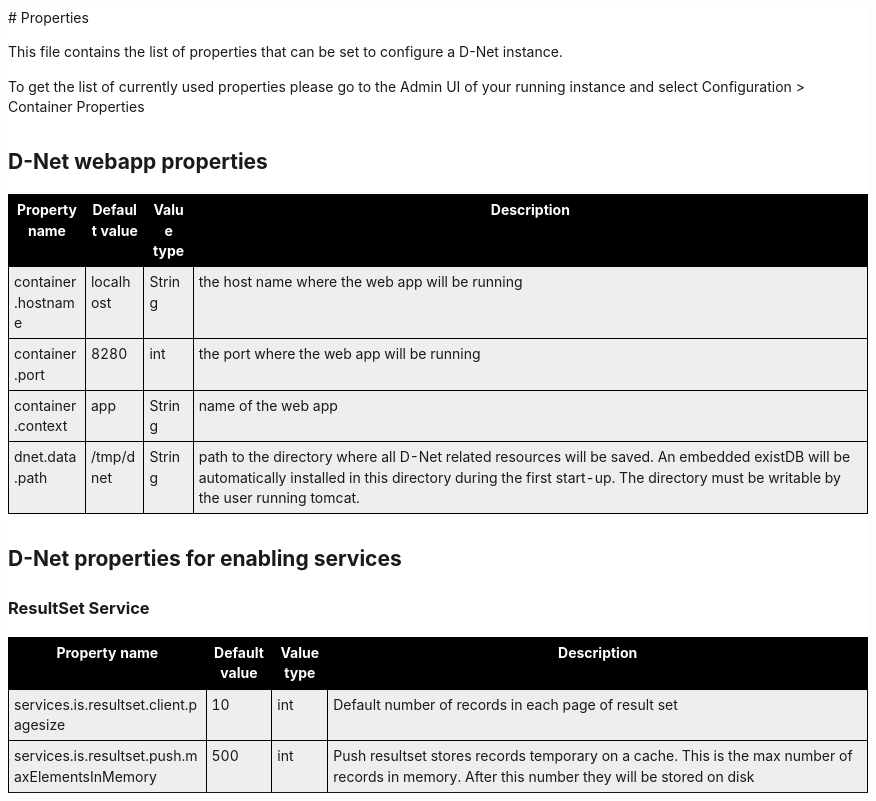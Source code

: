 
<head>

<style type="text/css">
.myTable { background-color:#eee;border-collapse:collapse; }
.myTable th { background-color:#000;color:white; }
.myTable td, .myTable th { padding:5px;border:1px solid #000; }
</style>

</head>
# Properties

This file contains the list of properties that can be set to configure a D-Net instance.

To get the list of currently used properties please go to the Admin UI of your running instance and select Configuration > Container Properties

## D-Net webapp properties
<table class="myTable">
<tr>
<th>Property name</th>
<th>Default value</th>
<th>Value type</th>
<th>Description</th>
</tr>
    <tr>
        <td>container.hostname</td>  <td>localhost</td> <td>String</td> <td>the host name where the web app will be running</td>
    </tr>
    <tr>
        <td>container.port</td>  <td>8280</td>  <td>int</td> <td>the port where the web app will be running</td>
    </tr>
    <tr>
        <td>container.context</td>  <td>app</td>  <td>String</td> <td>name of the web app</td>
    </tr>
    <tr>
        <td>dnet.data.path</td>  <td>/tmp/dnet</td>  <td>String</td> <td>path to the directory where all D-Net related resources will be saved.  An embedded existDB will be automatically installed in this directory during the first start-up. The directory must be writable by the user running tomcat.</td>
    </tr>
</table>

## D-Net properties for enabling services

### ResultSet Service
<table class="myTable">
<tr>
<th>Property name</th>
<th>Default value</th>
<th>Value type</th>
<th>Description</th>
</tr>
    <tr>
        <td>services.is.resultset.client.pagesize</td>  <td>10</td> <td>int</td> <td>Default number of records in each page of  result set</td>
    </tr>
     <tr>
        <td>services.is.resultset.push.maxElementsInMemory</td>  <td>500</td> <td>int</td> <td>Push resultset stores records temporary on a cache. This is the max number of records in memory. After this number they will be stored on disk</td>
    </tr>
     <tr>
